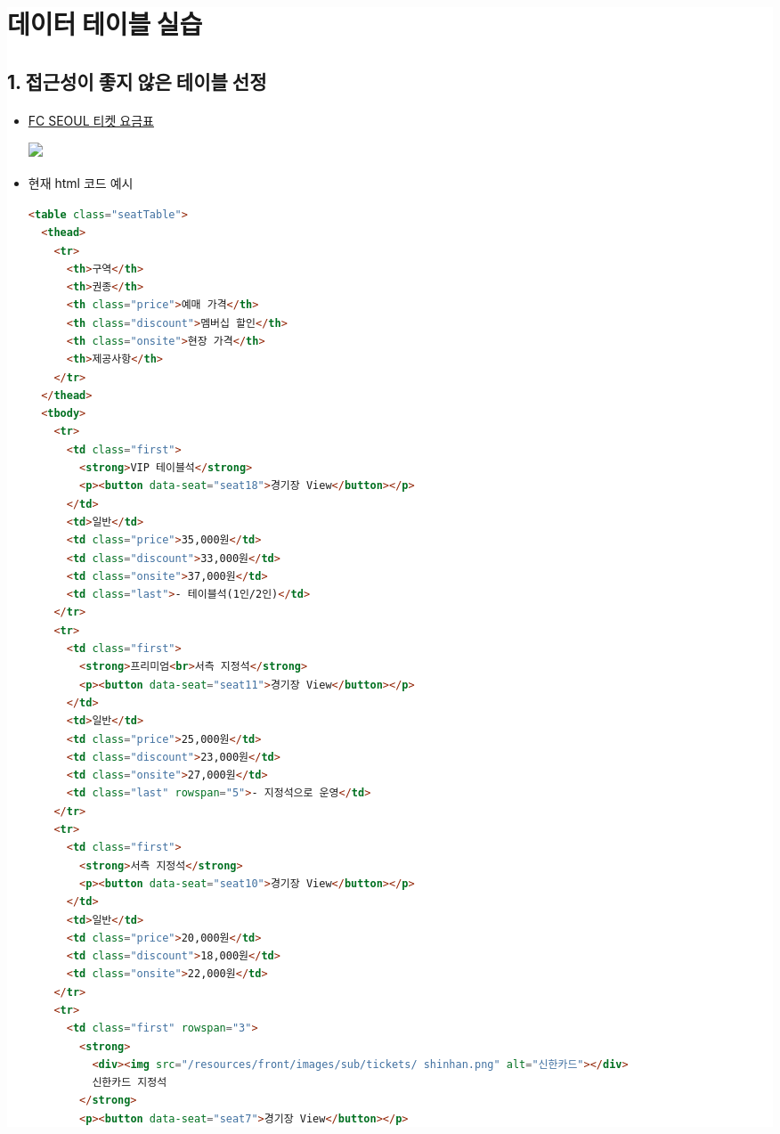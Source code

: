 
# 데이터 테이블 실습

## 1. 접근성이 좋지 않은 테이블 선정
  - [FC SEOUL 티켓 요금표](https://www.fcseoul.com/tickets/reserveSingleTicket)
  
    <img src="https://user-images.githubusercontent.com/62092665/135714445-6c10c7bf-2e83-45db-b5da-ded91fe089d2.png" width="100%">

  - 현재 html 코드 예시
    ```html
    <table class="seatTable">
      <thead>
        <tr>
          <th>구역</th>
          <th>권종</th>
          <th class="price">예매 가격</th>
          <th class="discount">멤버십 할인</th>
          <th class="onsite">현장 가격</th>
          <th>제공사항</th>
        </tr>
      </thead>
      <tbody>
        <tr>
          <td class="first">
            <strong>VIP 테이블석</strong>
            <p><button data-seat="seat18">경기장 View</button></p>
          </td>
          <td>일반</td>
          <td class="price">35,000원</td>
          <td class="discount">33,000원</td>
          <td class="onsite">37,000원</td>
          <td class="last">- 테이블석(1인/2인)</td>
        </tr>
        <tr>
          <td class="first">                    	
            <strong>프리미엄<br>서측 지정석</strong>
            <p><button data-seat="seat11">경기장 View</button></p>
          </td>
          <td>일반</td>
          <td class="price">25,000원</td>
          <td class="discount">23,000원</td>
          <td class="onsite">27,000원</td>
          <td class="last" rowspan="5">- 지정석으로 운영</td>
        </tr>
        <tr>
          <td class="first">
            <strong>서측 지정석</strong>
            <p><button data-seat="seat10">경기장 View</button></p>
          </td>
          <td>일반</td>
          <td class="price">20,000원</td>
          <td class="discount">18,000원</td>
          <td class="onsite">22,000원</td>
        </tr>
        <tr>
          <td class="first" rowspan="3">
            <strong>
              <div><img src="/resources/front/images/sub/tickets/ shinhan.png" alt="신한카드"></div>
              신한카드 지정석
            </strong>
            <p><button data-seat="seat7">경기장 View</button></p>